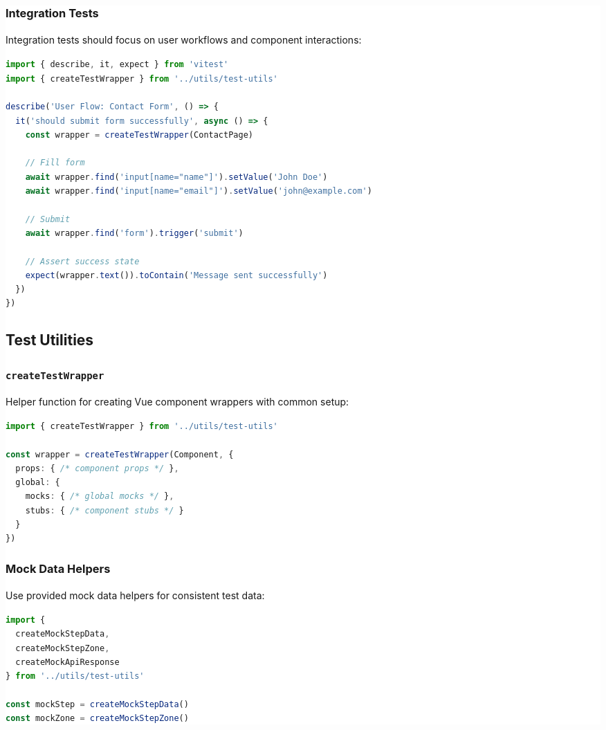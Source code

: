 ### Integration Tests

Integration tests should focus on user workflows and component interactions:

```typescript
import { describe, it, expect } from 'vitest'
import { createTestWrapper } from '../utils/test-utils'

describe('User Flow: Contact Form', () => {
  it('should submit form successfully', async () => {
    const wrapper = createTestWrapper(ContactPage)
    
    // Fill form
    await wrapper.find('input[name="name"]').setValue('John Doe')
    await wrapper.find('input[name="email"]').setValue('john@example.com')
    
    // Submit
    await wrapper.find('form').trigger('submit')
    
    // Assert success state
    expect(wrapper.text()).toContain('Message sent successfully')
  })
})
```

## Test Utilities

### `createTestWrapper`

Helper function for creating Vue component wrappers with common setup:

```typescript
import { createTestWrapper } from '../utils/test-utils'

const wrapper = createTestWrapper(Component, {
  props: { /* component props */ },
  global: {
    mocks: { /* global mocks */ },
    stubs: { /* component stubs */ }
  }
})
```

### Mock Data Helpers

Use provided mock data helpers for consistent test data:

```typescript
import { 
  createMockStepData, 
  createMockStepZone, 
  createMockApiResponse 
} from '../utils/test-utils'

const mockStep = createMockStepData()
const mockZone = createMockStepZone()
```
